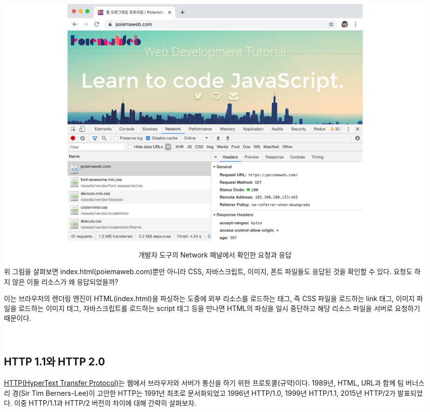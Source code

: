 <p align="center"><img src="https://github.com/Detrox20/TIL/blob/master/JS/images/38-network-panel.png" width="70%"></p>
<p align="center" color="gray">
    개발자 도구의 Network 패널에서 확인한 요청과 응답
</p>

위 그림을 살펴보면 index.html(poiemaweb.com)뿐만 아니라 CSS, 자바스크립트, 이미지, 폰트 파일들도 응답된 것을 확인할 수 있다. 요청도 하지 않은 이들 리소스가 왜 응답되었을까?

이는 브라우저의 렌더링 엔진이 HTML(index.html)을 파싱하는 도중에 외부 리소스를 로드하는 태그, 즉 CSS 파일을 로드하는 link 태그, 이미지 파일을 로드하는 이미지 태그, 자바스크립트를 로드하는 script 태그 등을 만나면 HTML의 파싱을 일시 중단하고 해당 리소스 파일을 서버로 요청하기 때문이다.

&nbsp;

## HTTP 1.1와 HTTP 2.0

[HTTP(HyperText Transfer Protocol)](https://ko.wikipedia.org/wiki/HTTP)는 웹에서 브라우저와 서버가 통신을 하기 위한 프로토콜(규약)이다. 1989년, HTML, URL과 함께 팀 버너스 리 경(Sir Tim Berners-Lee)이 고안한 HTTP는 1991년 최초로 문서화되었고 1996년 HTTP/1.0, 1999년 HTTP/1.1, 2015년 HTTP/2가 발표되었다. 이중 HTTP/1.1과 HTTP/2 버전의 차이에 대해 간략히 살펴보자.
